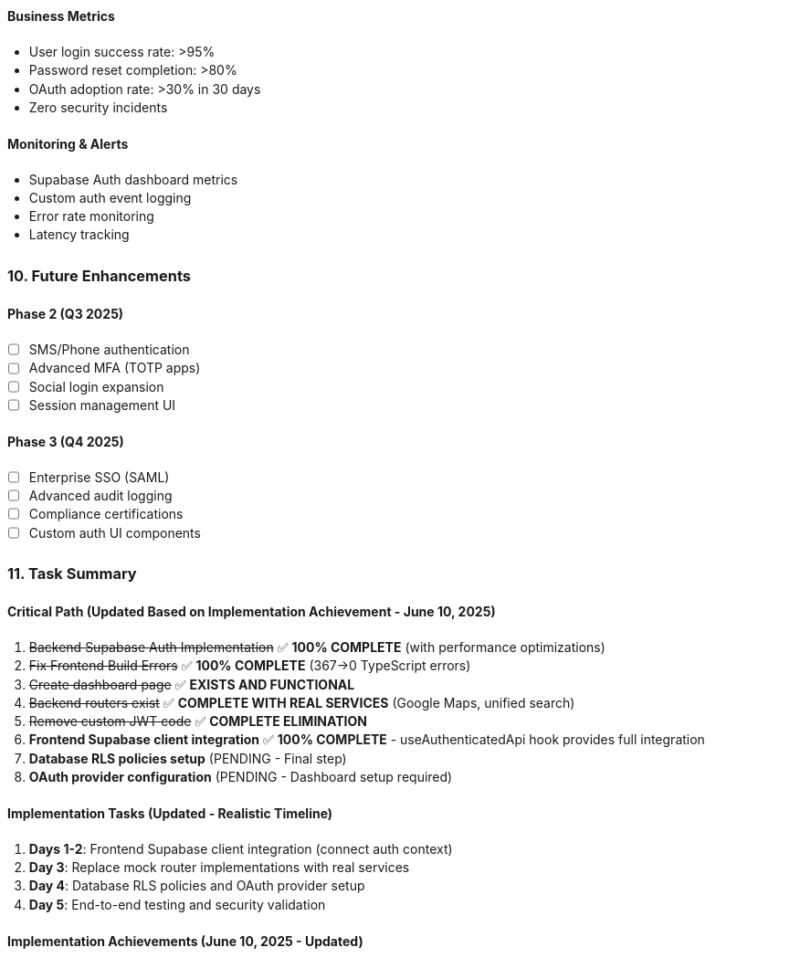 #### Business Metrics

- User login success rate: >95%
- Password reset completion: >80%
- OAuth adoption rate: >30% in 30 days
- Zero security incidents

#### Monitoring & Alerts

- Supabase Auth dashboard metrics
- Custom auth event logging
- Error rate monitoring
- Latency tracking

### 10. Future Enhancements

#### Phase 2 (Q3 2025)

- [ ] SMS/Phone authentication
- [ ] Advanced MFA (TOTP apps)
- [ ] Social login expansion
- [ ] Session management UI

#### Phase 3 (Q4 2025)

- [ ] Enterprise SSO (SAML)
- [ ] Advanced audit logging
- [ ] Compliance certifications
- [ ] Custom auth UI components

### 11. Task Summary

#### Critical Path (Updated Based on Implementation Achievement - June 10, 2025)

1. ~~Backend Supabase Auth Implementation~~ ✅ **100% COMPLETE** (with performance optimizations)
2. ~~Fix Frontend Build Errors~~ ✅ **100% COMPLETE** (367→0 TypeScript errors)
3. ~~Create dashboard page~~ ✅ **EXISTS AND FUNCTIONAL**
4. ~~Backend routers exist~~ ✅ **COMPLETE WITH REAL SERVICES** (Google Maps, unified search)
5. ~~Remove custom JWT code~~ ✅ **COMPLETE ELIMINATION**
6. **Frontend Supabase client integration** ✅ **100% COMPLETE** - useAuthenticatedApi hook provides full integration
7. **Database RLS policies setup** (PENDING - Final step)
8. **OAuth provider configuration** (PENDING - Dashboard setup required)

#### Implementation Tasks (Updated - Realistic Timeline)

1. **Days 1-2**: Frontend Supabase client integration (connect auth context)
2. **Day 3**: Replace mock router implementations with real services
3. **Day 4**: Database RLS policies and OAuth provider setup  
4. **Day 5**: End-to-end testing and security validation

#### Implementation Achievements (June 10, 2025 - Updated)
